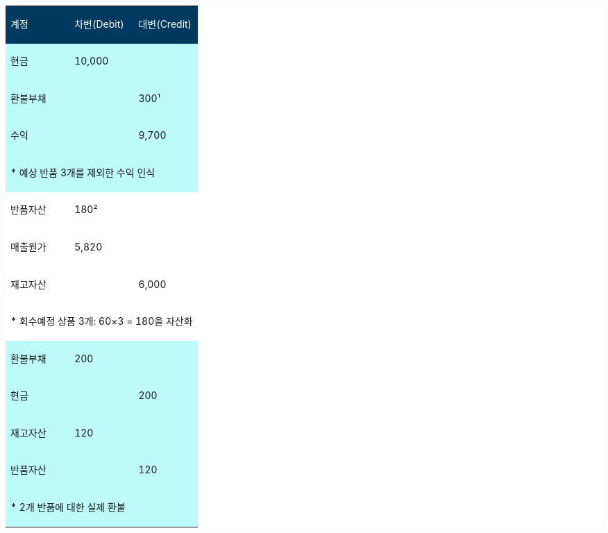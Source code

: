 <table style=""><tbody><tr><td colspan="1" rowspan="1" style="width: 33.33%; height: 40.0px;  background-color: #003960;"><div><p style=""><span style="color:#ffffff;">계정</span></p></div></td><td colspan="1" rowspan="1" style="width: 33.33%; height: 40.0px;  background-color: #003960;"><div><p style=""><span style="color:#ffffff;">차변(Debit)</span></p></div></td><td colspan="1" rowspan="1" style="width: 33.33%; height: 40.0px;  background-color: #003960;"><div><p style=""><span style="color:#ffffff;">대변(Credit)</span></p></div></td></tr><tr><td colspan="1" rowspan="1" style="width: 33.33%; height: 40.0px;  background-color: #bdfbfa;"><div><p style=""><span style="">현금</span></p></div></td><td colspan="1" rowspan="1" style="width: 33.33%; height: 40.0px;  background-color: #bdfbfa;"><div><p style=""><span style="">10,000</span></p></div></td><td colspan="1" rowspan="1" style="width: 33.33%; height: 40.0px;  background-color: #bdfbfa;"></td></tr><tr><td colspan="1" rowspan="1" style="width: 33.33%; height: 40.0px;  background-color: #bdfbfa;"><div><p style=""><span style="">환불부채</span></p></div></td><td colspan="1" rowspan="1" style="width: 33.33%; height: 40.0px;  background-color: #bdfbfa;"></td><td colspan="1" rowspan="1" style="width: 33.33%; height: 40.0px;  background-color: #bdfbfa;"><div><p style=""><span style="">300¹</span></p></div></td></tr><tr><td colspan="1" rowspan="1" style="width: 33.33%; height: 40.0px;  background-color: #bdfbfa;"><div><p style=""><span style="">수익</span></p></div></td><td colspan="1" rowspan="1" style="width: 33.33%; height: 40.0px;  background-color: #bdfbfa;"></td><td colspan="1" rowspan="1" style="width: 33.33%; height: 40.0px;  background-color: #bdfbfa;"><div><p style=""><span style="">9,700</span></p></div></td></tr><tr><td colspan="3" rowspan="1" style="width: 100.0%; height: 40.0px;  background-color: #bdfbfa;"><div><p style=""><span style="">* 예상 반품 3개를 제외한 수익 인식</span></p></div></td></tr><tr><td colspan="1" rowspan="1" style="width: 33.33%; height: 40.0px;  "><div><p style=""><span style="">반품자산</span></p></div></td><td colspan="1" rowspan="1" style="width: 33.33%; height: 40.0px;  "><div><p style=""><span style="">180²</span></p></div></td><td colspan="1" rowspan="1" style="width: 33.33%; height: 40.0px;  "></td></tr><tr><td colspan="1" rowspan="1" style="width: 33.33%; height: 40.0px;  "><div><p style=""><span style="">매출원가</span></p></div></td><td colspan="1" rowspan="1" style="width: 33.33%; height: 40.0px;  "><div><p style=""><span style="">5,820</span></p></div></td><td colspan="1" rowspan="1" style="width: 33.33%; height: 40.0px;  "></td></tr><tr><td colspan="1" rowspan="1" style="width: 33.33%; height: 40.0px;  "><div><p style=""><span style="">재고자산</span></p></div></td><td colspan="1" rowspan="1" style="width: 33.33%; height: 40.0px;  "></td><td colspan="1" rowspan="1" style="width: 33.33%; height: 40.0px;  "><div><p style=""><span style="">6,000</span></p></div></td></tr><tr><td colspan="3" rowspan="1" style="width: 100.0%; height: 10.0px;  "><div><p style=""><span style="">* 회수예정 상품 3개: 60×3 = 180을 자산화</span></p></div></td></tr><tr><td colspan="1" rowspan="1" style="width: 33.32%; height: 10.0px;  background-color: #bdfbfa;"><div><p style=""><span style="">환불부채</span></p></div></td><td colspan="1" rowspan="1" style="width: 33.33%; height: 10.0px;  background-color: #bdfbfa;"><div><p style=""><span style="">200</span></p></div></td><td colspan="1" rowspan="1" style="width: 33.33%; height: 10.0px;  background-color: #bdfbfa;"></td></tr><tr><td colspan="1" rowspan="1" style="width: 33.32%; height: 5.0px;  background-color: #bdfbfa;"><div><p style=""><span style="">현금</span></p></div></td><td colspan="1" rowspan="1" style="width: 33.33%; height: 5.0px;  background-color: #bdfbfa;"></td><td colspan="1" rowspan="1" style="width: 33.33%; height: 5.0px;  background-color: #bdfbfa;"><div><p style=""><span style="">200</span></p></div></td></tr><tr><td colspan="1" rowspan="1" style="width: 33.32%; height: 1.25px;  background-color: #bdfbfa;"><div><p style=""><span style="">재고자산</span></p></div></td><td colspan="1" rowspan="1" style="width: 33.33%; height: 1.25px;  background-color: #bdfbfa;"><div><p style=""><span style="">120</span></p></div></td><td colspan="1" rowspan="1" style="width: 33.33%; height: 1.25px;  background-color: #bdfbfa;"></td></tr><tr><td colspan="1" rowspan="1" style="width: 33.32%; height: 1.25px;  background-color: #bdfbfa;"><div><p style=""><span style="">반품자산</span></p></div></td><td colspan="1" rowspan="1" style="width: 33.33%; height: 1.25px;  background-color: #bdfbfa;"></td><td colspan="1" rowspan="1" style="width: 33.33%; height: 1.25px;  background-color: #bdfbfa;"><div><p style=""><span style="">120</span></p></div></td></tr><tr><td colspan="3" rowspan="1" style="width: 100.0%; height: 0.63px;  background-color: #bdfbfa;"><div><p style=""><span style="">* 2개 반품에 대한 실제 환불